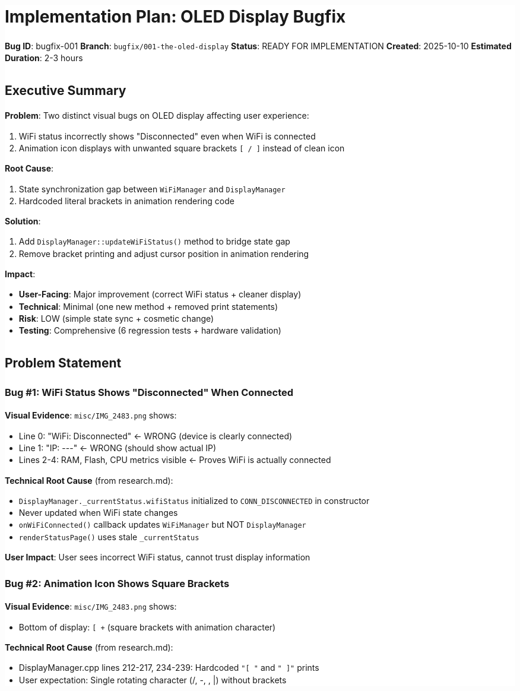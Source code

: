 # Implementation Plan: OLED Display Bugfix

**Bug ID**: bugfix-001
**Branch**: `bugfix/001-the-oled-display`
**Status**: READY FOR IMPLEMENTATION
**Created**: 2025-10-10
**Estimated Duration**: 2-3 hours

## Executive Summary

**Problem**: Two distinct visual bugs on OLED display affecting user experience:
1. WiFi status incorrectly shows "Disconnected" even when WiFi is connected
2. Animation icon displays with unwanted square brackets `[ / ]` instead of clean icon

**Root Cause**:
1. State synchronization gap between `WiFiManager` and `DisplayManager`
2. Hardcoded literal brackets in animation rendering code

**Solution**:
1. Add `DisplayManager::updateWiFiStatus()` method to bridge state gap
2. Remove bracket printing and adjust cursor position in animation rendering

**Impact**:
- **User-Facing**: Major improvement (correct WiFi status + cleaner display)
- **Technical**: Minimal (one new method + removed print statements)
- **Risk**: LOW (simple state sync + cosmetic change)
- **Testing**: Comprehensive (6 regression tests + hardware validation)

## Problem Statement

### Bug #1: WiFi Status Shows "Disconnected" When Connected

**Visual Evidence**: `misc/IMG_2483.png` shows:
- Line 0: "WiFi: Disconnected" ← WRONG (device is clearly connected)
- Line 1: "IP: ---" ← WRONG (should show actual IP)
- Lines 2-4: RAM, Flash, CPU metrics visible ← Proves WiFi is actually connected

**Technical Root Cause** (from research.md):
- `DisplayManager._currentStatus.wifiStatus` initialized to `CONN_DISCONNECTED` in constructor
- Never updated when WiFi state changes
- `onWiFiConnected()` callback updates `WiFiManager` but NOT `DisplayManager`
- `renderStatusPage()` uses stale `_currentStatus`

**User Impact**: User sees incorrect WiFi status, cannot trust display information

### Bug #2: Animation Icon Shows Square Brackets

**Visual Evidence**: `misc/IMG_2483.png` shows:
- Bottom of display: `[ +` (square brackets with animation character)

**Technical Root Cause** (from research.md):
- DisplayManager.cpp lines 212-217, 234-239: Hardcoded `"[ "` and `" ]"` prints
- User expectation: Single rotating character (/, -, \, |) without brackets
